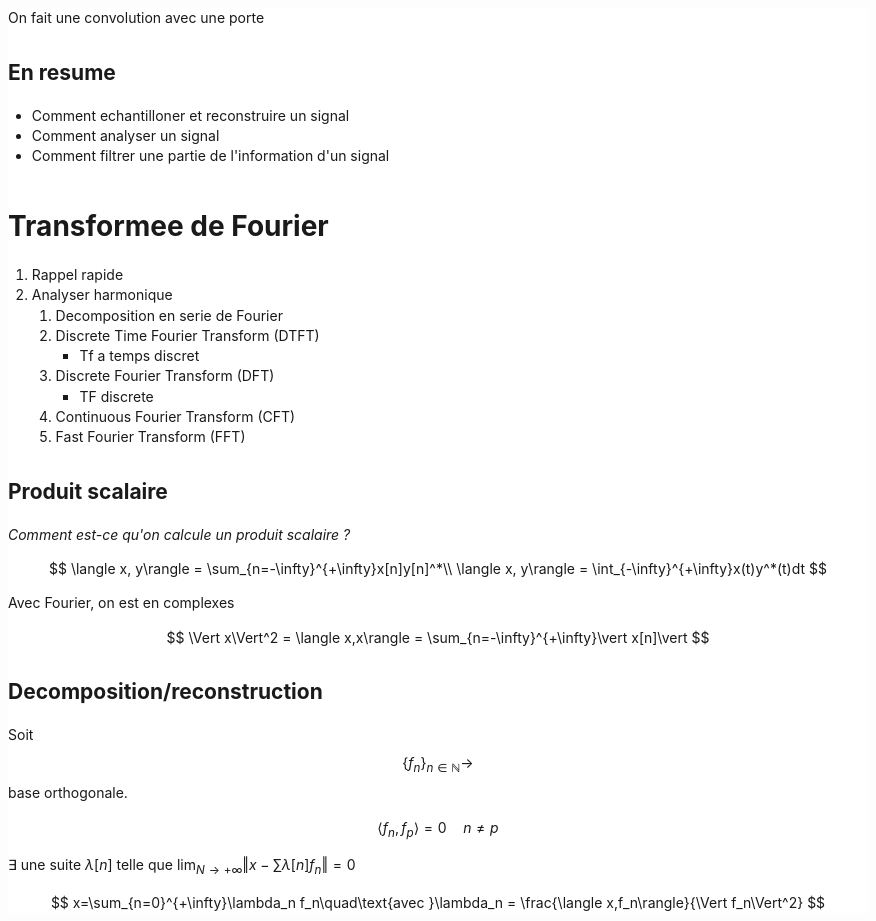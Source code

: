 <div class="alert alert-success" role="alert" markdown="1">
On fait une convolution avec une porte
</div>

## En resume

- Comment echantilloner et reconstruire un signal
- Comment analyser un signal
- Comment filtrer une partie de l'information d'un signal

# Transformee de Fourier

1. Rappel rapide
2. Analyser harmonique
    1. Decomposition en serie de Fourier
    2. Discrete Time Fourier Transform (DTFT)
        - Tf a temps discret
    3. Discrete Fourier Transform (DFT)
        - TF discrete
    4. Continuous Fourier Transform (CFT)
    5. Fast Fourier Transform (FFT)

## Produit scalaire

*Comment est-ce qu'on calcule un produit scalaire ?*

$$
\langle x, y\rangle = \sum_{n=-\infty}^{+\infty}x[n]y[n]^*\\
\langle x, y\rangle = \int_{-\infty}^{+\infty}x(t)y^*(t)dt
$$

<div class="alert alert-warning" role="alert" markdown="1">
Avec Fourier, on est en complexes
</div>

$$
\Vert x\Vert^2 = \langle x,x\rangle = \sum_{n=-\infty}^{+\infty}\vert x[n]\vert
$$

## Decomposition/reconstruction

Soit $$\{f_n\}_{n\in\mathbb N}\to$$ base orthogonale.

$$
\langle f_n,f_p\rangle = 0\quad n\neq p
$$

$\exists$ une suite $\lambda[n]$ telle que $\lim_{N\to+\infty}\Vert x-\sum\lambda[n]f_n\Vert = 0$

$$
x=\sum_{n=0}^{+\infty}\lambda_n f_n\quad\text{avec }\lambda_n = \frac{\langle x,f_n\rangle}{\Vert f_n\Vert^2}
$$
